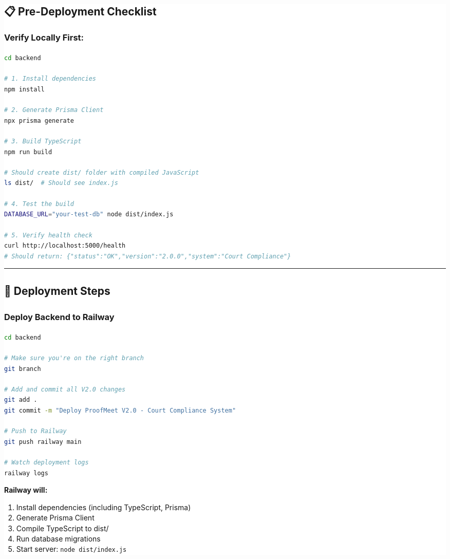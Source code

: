 
## 📋 Pre-Deployment Checklist

### Verify Locally First:

```bash
cd backend

# 1. Install dependencies
npm install

# 2. Generate Prisma Client
npx prisma generate

# 3. Build TypeScript
npm run build

# Should create dist/ folder with compiled JavaScript
ls dist/  # Should see index.js

# 4. Test the build
DATABASE_URL="your-test-db" node dist/index.js

# 5. Verify health check
curl http://localhost:5000/health
# Should return: {"status":"OK","version":"2.0.0","system":"Court Compliance"}
```

---

## 🚀 Deployment Steps

### Deploy Backend to Railway

```bash
cd backend

# Make sure you're on the right branch
git branch

# Add and commit all V2.0 changes
git add .
git commit -m "Deploy ProofMeet V2.0 - Court Compliance System"

# Push to Railway
git push railway main

# Watch deployment logs
railway logs
```

**Railway will:**
1. Install dependencies (including TypeScript, Prisma)
2. Generate Prisma Client
3. Compile TypeScript to dist/
4. Run database migrations
5. Start server: `node dist/index.js`
